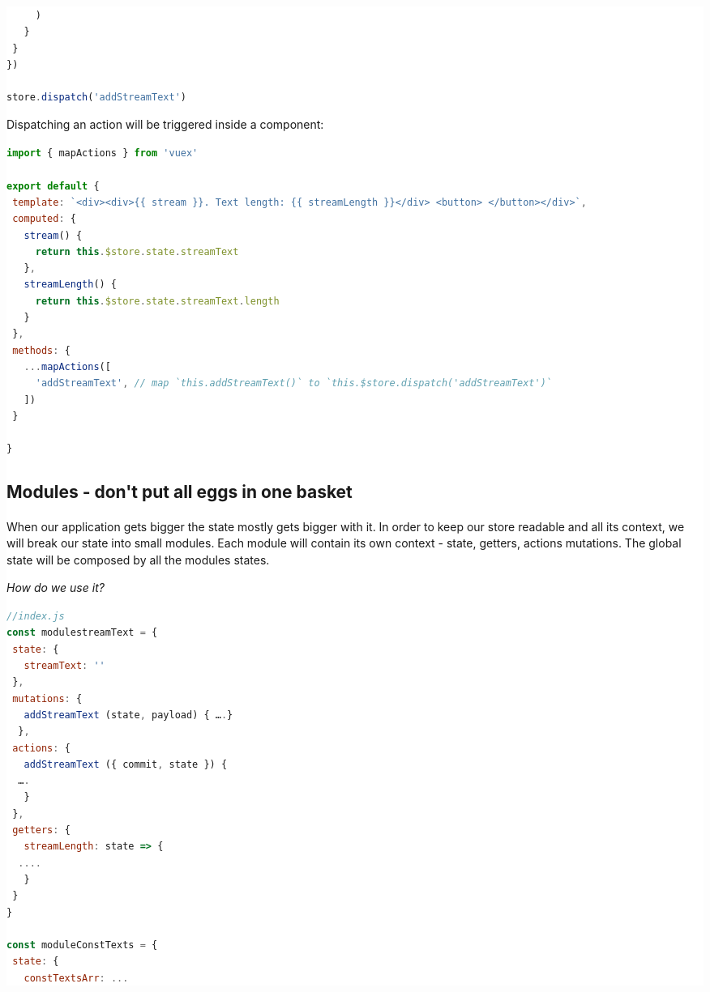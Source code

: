 ```javascript
     )
   }
 }
})

store.dispatch('addStreamText')
```

Dispatching an action will be triggered inside a component:
```javascript
import { mapActions } from 'vuex'

export default {
 template: `<div><div>{{ stream }}. Text length: {{ streamLength }}</div> <button> </button></div>`,
 computed: {
   stream() {
     return this.$store.state.streamText
   },
   streamLength() {
     return this.$store.state.streamText.length
   }
 },
 methods: {
   ...mapActions([
     'addStreamText', // map `this.addStreamText()` to `this.$store.dispatch('addStreamText')`
   ])
 }

}
```


## Modules - don't put all eggs in one basket
When our application gets bigger the state mostly gets bigger with it. In order to keep our store readable and all its context, we will break our state into small modules. Each module will contain its own context - state, getters, actions mutations. The global state will be composed by all the modules states.

*How do we use it?*
```javascript
//index.js
const modulestreamText = {
 state: {
   streamText: ''
 },
 mutations: {    
   addStreamText (state, payload) { ….}
  },
 actions: {    
   addStreamText ({ commit, state }) {
  ….
   }
 },
 getters: {    
   streamLength: state => {
  ....
   }
 }
}

const moduleConstTexts = {
 state: {
   constTextsArr: ...
```